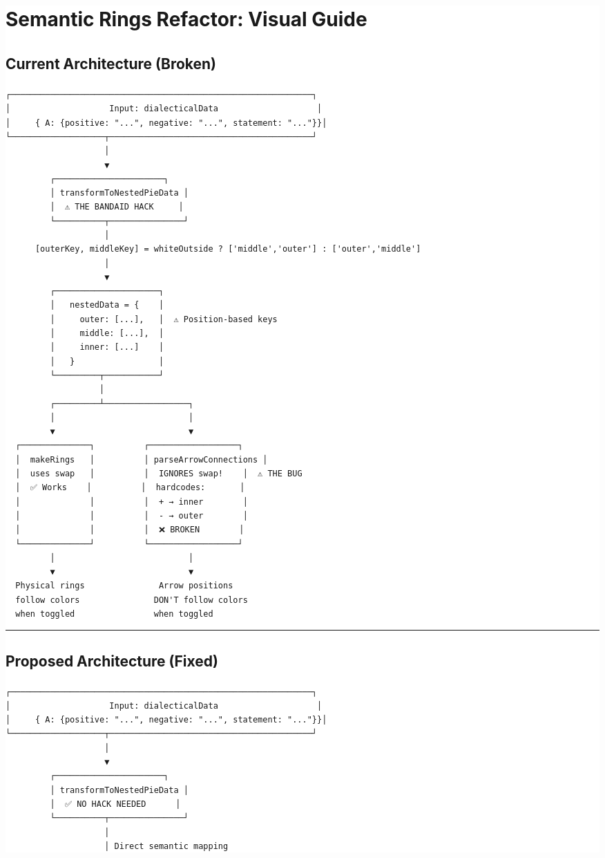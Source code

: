 # Semantic Rings Refactor: Visual Guide

## Current Architecture (Broken)

```
┌─────────────────────────────────────────────────────────────┐
│                    Input: dialecticalData                    │
│     { A: {positive: "...", negative: "...", statement: "..."}}│
└───────────────────┬─────────────────────────────────────────┘
                    │
                    ▼
         ┌──────────────────────┐
         │ transformToNestedPieData │
         │  ⚠️ THE BANDAID HACK     │
         └──────────┬───────────────┘
                    │
      [outerKey, middleKey] = whiteOutside ? ['middle','outer'] : ['outer','middle']
                    │
                    ▼
         ┌─────────────────────┐
         │   nestedData = {    │
         │     outer: [...],   │  ⚠️ Position-based keys
         │     middle: [...],  │
         │     inner: [...]    │
         │   }                 │
         └─────────┬───────────┘
                   │
         ┌─────────┴─────────────────┐
         │                           │
         ▼                           ▼
  ┌──────────────┐          ┌──────────────────┐
  │  makeRings   │          │ parseArrowConnections │
  │  uses swap   │          │  IGNORES swap!    │  ⚠️ THE BUG
  │  ✅ Works    │          │  hardcodes:       │
  │              │          │  + → inner        │
  │              │          │  - → outer        │
  │              │          │  ❌ BROKEN        │
  └──────────────┘          └──────────────────┘
         │                           │
         ▼                           ▼
  Physical rings               Arrow positions
  follow colors               DON'T follow colors
  when toggled                when toggled
```

---

## Proposed Architecture (Fixed)

```
┌─────────────────────────────────────────────────────────────┐
│                    Input: dialecticalData                    │
│     { A: {positive: "...", negative: "...", statement: "..."}}│
└───────────────────┬─────────────────────────────────────────┘
                    │
                    ▼
         ┌──────────────────────┐
         │ transformToNestedPieData │
         │  ✅ NO HACK NEEDED      │
         └──────────┬───────────────┘
                    │
                    │ Direct semantic mapping
```